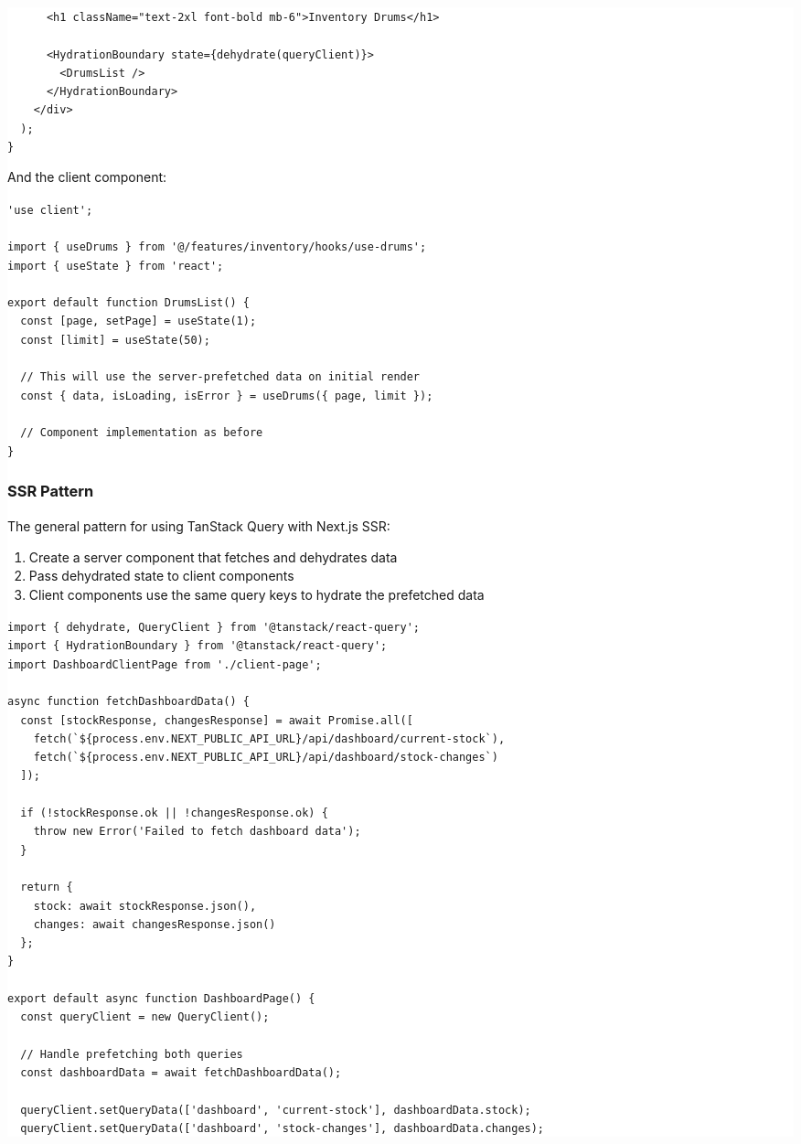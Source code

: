 ```tsx:app/inventory/drums/page.tsx
      <h1 className="text-2xl font-bold mb-6">Inventory Drums</h1>

      <HydrationBoundary state={dehydrate(queryClient)}>
        <DrumsList />
      </HydrationBoundary>
    </div>
  );
}
```

And the client component:

```tsx:app/inventory/drums/components/drums-list.tsx
'use client';

import { useDrums } from '@/features/inventory/hooks/use-drums';
import { useState } from 'react';

export default function DrumsList() {
  const [page, setPage] = useState(1);
  const [limit] = useState(50);

  // This will use the server-prefetched data on initial render
  const { data, isLoading, isError } = useDrums({ page, limit });

  // Component implementation as before
}
```

### SSR Pattern

The general pattern for using TanStack Query with Next.js SSR:

1. Create a server component that fetches and dehydrates data
2. Pass dehydrated state to client components
3. Client components use the same query keys to hydrate the prefetched data

```tsx:app/dashboard/page.tsx
import { dehydrate, QueryClient } from '@tanstack/react-query';
import { HydrationBoundary } from '@tanstack/react-query';
import DashboardClientPage from './client-page';

async function fetchDashboardData() {
  const [stockResponse, changesResponse] = await Promise.all([
    fetch(`${process.env.NEXT_PUBLIC_API_URL}/api/dashboard/current-stock`),
    fetch(`${process.env.NEXT_PUBLIC_API_URL}/api/dashboard/stock-changes`)
  ]);

  if (!stockResponse.ok || !changesResponse.ok) {
    throw new Error('Failed to fetch dashboard data');
  }

  return {
    stock: await stockResponse.json(),
    changes: await changesResponse.json()
  };
}

export default async function DashboardPage() {
  const queryClient = new QueryClient();

  // Handle prefetching both queries
  const dashboardData = await fetchDashboardData();

  queryClient.setQueryData(['dashboard', 'current-stock'], dashboardData.stock);
  queryClient.setQueryData(['dashboard', 'stock-changes'], dashboardData.changes);
```